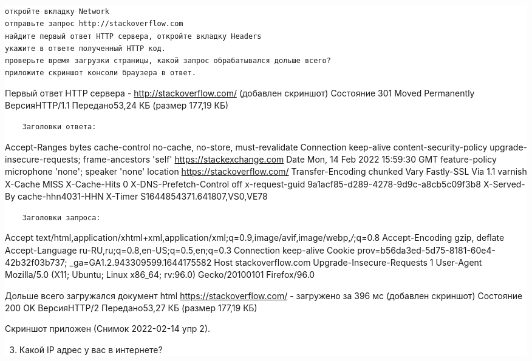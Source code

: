     откройте вкладку Network
    отправьте запрос http://stackoverflow.com
    найдите первый ответ HTTP сервера, откройте вкладку Headers
    укажите в ответе полученный HTTP код.
    проверьте время загрузки страницы, какой запрос обрабатывался дольше всего?
    приложите скриншот консоли браузера в ответ.
 
 Первый ответ HTTP сервера - http://stackoverflow.com/   (добавлен скриншот) 
Состояние
301
Moved Permanently
ВерсияHTTP/1.1
Передано53,24 КБ (размер 177,19 КБ)

		Заголовки ответа:	
Accept-Ranges  			bytes
cache-control     			no-cache, no-store, must-revalidate
Connection		 			keep-alive
content-security-policy	upgrade-insecure-requests; frame-ancestors 'self' https://stackexchange.com
Date								Mon, 14 Feb 2022 15:59:30 GMT
feature-policy				microphone 'none'; speaker 'none'
location							https://stackoverflow.com/
Transfer-Encoding			chunked
Vary								Fastly-SSL
Via								1.1 varnish
X-Cache						MISS
X-Cache-Hits					0
X-DNS-Prefetch-Control	off
x-request-guid				9a1acf85-d289-4278-9d9c-a8cb5c09f3b8
X-Served-By					cache-hhn4031-HHN
X-Timer						S1644854371.641807,VS0,VE78

		Заголовки запроса:	
Accept							text/html,application/xhtml+xml,application/xml;q=0.9,image/avif,image/webp,*/*;q=0.8
Accept-Encoding			gzip, deflate
Accept-Language			ru-RU,ru;q=0.8,en-US;q=0.5,en;q=0.3
Connection					keep-alive
Cookie							prov=b56da3ed-5d75-8181-60e4-42b32f03b737; _ga=GA1.2.943309599.1644175582
Host								stackoverflow.com
Upgrade-Insecure-Requests	1
User-Agent					Mozilla/5.0 (X11; Ubuntu; Linux x86_64; rv:96.0) Gecko/20100101 Firefox/96.0

Дольше всего загружался документ html https://stackoverflow.com/ - загружено за 396 мс (добавлен скриншот)
Состояние
200
OK
ВерсияHTTP/2
Передано53,27 КБ (размер 177,19 КБ)

Скриншот приложен (Снимок 2022-02-14 упр 2).


3. Какой IP адрес у вас в интернете?
